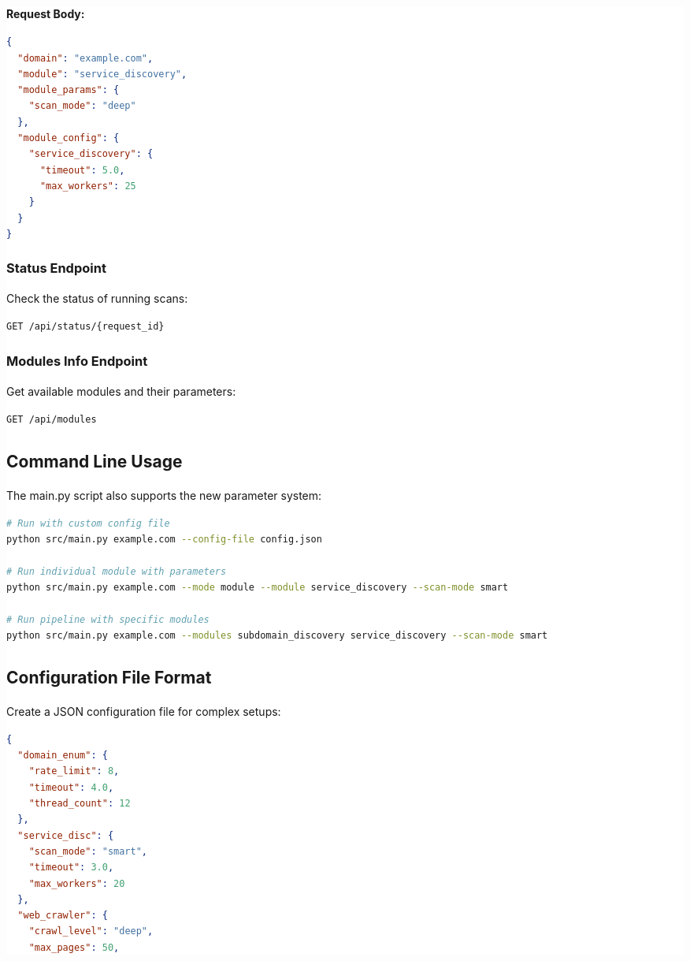 **Request Body:**
```json
{
  "domain": "example.com",
  "module": "service_discovery",
  "module_params": {
    "scan_mode": "deep"
  },
  "module_config": {
    "service_discovery": {
      "timeout": 5.0,
      "max_workers": 25
    }
  }
}
```

### Status Endpoint

Check the status of running scans:

```bash
GET /api/status/{request_id}
```

### Modules Info Endpoint

Get available modules and their parameters:

```bash
GET /api/modules
```

## Command Line Usage

The main.py script also supports the new parameter system:

```bash
# Run with custom config file
python src/main.py example.com --config-file config.json

# Run individual module with parameters
python src/main.py example.com --mode module --module service_discovery --scan-mode smart

# Run pipeline with specific modules
python src/main.py example.com --modules subdomain_discovery service_discovery --scan-mode smart
```

## Configuration File Format

Create a JSON configuration file for complex setups:

```json
{
  "domain_enum": {
    "rate_limit": 8,
    "timeout": 4.0,
    "thread_count": 12
  },
  "service_disc": {
    "scan_mode": "smart",
    "timeout": 3.0,
    "max_workers": 20
  },
  "web_crawler": {
    "crawl_level": "deep",
    "max_pages": 50,
```